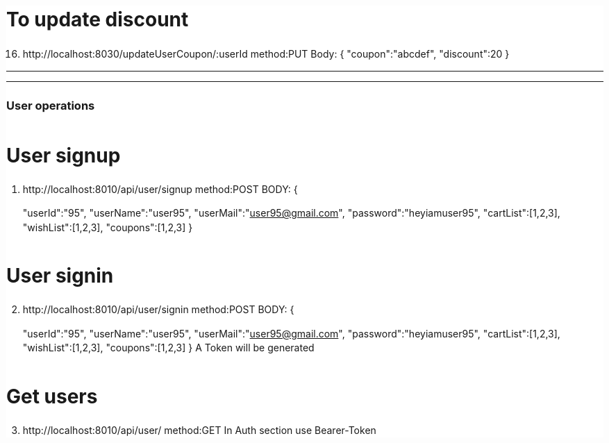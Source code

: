 # To update discount
16. http://localhost:8030/updateUserCoupon/:userId
    method:PUT
    Body:
    {
        "coupon":"abcdef",
        "discount":20
    }

--------------------------------------------------------------------------------------------------------------------
--------------------------------------------------------------------------------------------------------------------

### User operations 

# User signup
1. http://localhost:8010/api/user/signup
   method:POST
   BODY:
  {
     
    "userId":"95",
    "userName":"user95",
    "userMail":"user95@gmail.com",
    "password":"heyiamuser95",
    "cartList":[1,2,3],
    "wishList":[1,2,3],
    "coupons":[1,2,3]
  }

# User signin
2. http://localhost:8010/api/user/signin
   method:POST
   BODY:
  {
     
    "userId":"95",
    "userName":"user95",
    "userMail":"user95@gmail.com",
    "password":"heyiamuser95",
    "cartList":[1,2,3],
    "wishList":[1,2,3],
    "coupons":[1,2,3]
  }
  A Token will be generated


# Get users
3. http://localhost:8010/api/user/
  method:GET
  In Auth section use Bearer-Token
